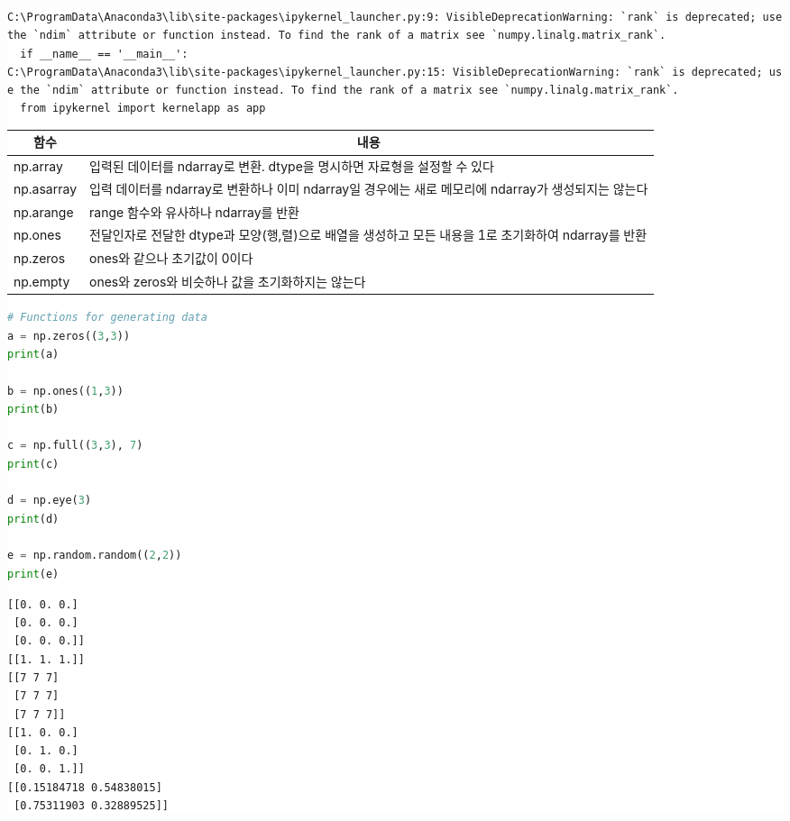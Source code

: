 
    C:\ProgramData\Anaconda3\lib\site-packages\ipykernel_launcher.py:9: VisibleDeprecationWarning: `rank` is deprecated; use the `ndim` attribute or function instead. To find the rank of a matrix see `numpy.linalg.matrix_rank`.
      if __name__ == '__main__':
    C:\ProgramData\Anaconda3\lib\site-packages\ipykernel_launcher.py:15: VisibleDeprecationWarning: `rank` is deprecated; use the `ndim` attribute or function instead. To find the rank of a matrix see `numpy.linalg.matrix_rank`.
      from ipykernel import kernelapp as app
    

| 함수 | 내용 |
|------------|-----------------------------------------------------------------------------------------------------|
| np.array | 입력된 데이터를 ndarray로 변환. dtype을 명시하면 자료형을 설정할 수 있다 |
| np.asarray | 입력 데이터를 ndarray로 변환하나 이미 ndarray일 경우에는 새로 메모리에 ndarray가 생성되지는 않는다 |
| np.arange | range 함수와 유사하나 ndarray를 반환 |
| np.ones | 전달인자로 전달한 dtype과 모양(행,렬)으로 배열을 생성하고 모든 내용을 1로 초기화하여 ndarray를 반환 |
| np.zeros | ones와 같으나 초기값이 0이다 |
| np.empty | ones와 zeros와 비슷하나 값을 초기화하지는 않는다 |


```python
# Functions for generating data
a = np.zeros((3,3))
print(a)

b = np.ones((1,3))
print(b)

c = np.full((3,3), 7)
print(c)

d = np.eye(3)
print(d)

e = np.random.random((2,2))
print(e)

```

    [[0. 0. 0.]
     [0. 0. 0.]
     [0. 0. 0.]]
    [[1. 1. 1.]]
    [[7 7 7]
     [7 7 7]
     [7 7 7]]
    [[1. 0. 0.]
     [0. 1. 0.]
     [0. 0. 1.]]
    [[0.15184718 0.54838015]
     [0.75311903 0.32889525]]
    